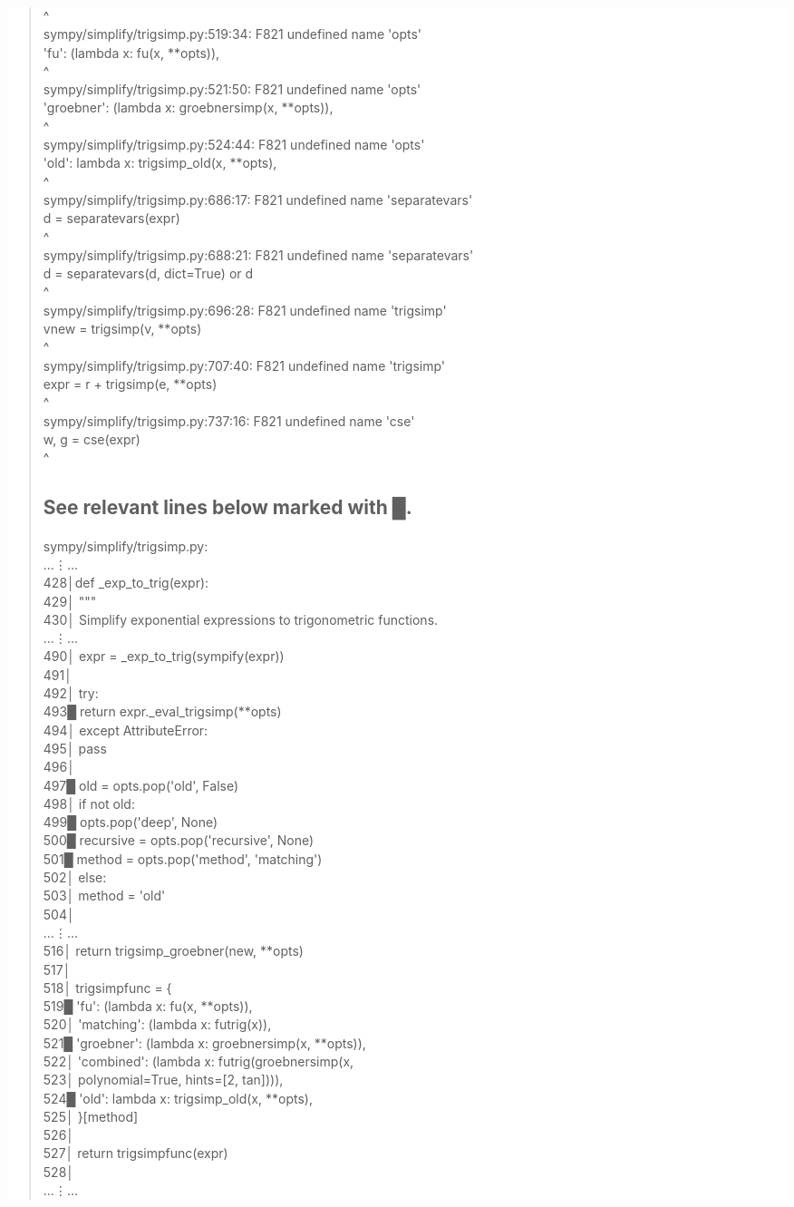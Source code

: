 > ^  
> sympy/simplify/trigsimp.py:519:34: F821 undefined name 'opts'  
> 'fu': (lambda x: fu(x, **opts)),  
> ^  
> sympy/simplify/trigsimp.py:521:50: F821 undefined name 'opts'  
> 'groebner': (lambda x: groebnersimp(x, **opts)),  
> ^  
> sympy/simplify/trigsimp.py:524:44: F821 undefined name 'opts'  
> 'old': lambda x: trigsimp_old(x, **opts),  
> ^  
> sympy/simplify/trigsimp.py:686:17: F821 undefined name 'separatevars'  
> d = separatevars(expr)  
> ^  
> sympy/simplify/trigsimp.py:688:21: F821 undefined name 'separatevars'  
> d = separatevars(d, dict=True) or d  
> ^  
> sympy/simplify/trigsimp.py:696:28: F821 undefined name 'trigsimp'  
> vnew = trigsimp(v, **opts)  
> ^  
> sympy/simplify/trigsimp.py:707:40: F821 undefined name 'trigsimp'  
> expr = r + trigsimp(e, **opts)  
> ^  
> sympy/simplify/trigsimp.py:737:16: F821 undefined name 'cse'  
> w, g = cse(expr)  
> ^  
>  
> ## See relevant lines below marked with █.  
>  
> sympy/simplify/trigsimp.py:  
> ...⋮...  
> 428│def _exp_to_trig(expr):  
> 429│    """  
> 430│    Simplify exponential expressions to trigonometric functions.  
> ...⋮...  
> 490│    expr = _exp_to_trig(sympify(expr))  
> 491│  
> 492│    try:  
> 493█        return expr._eval_trigsimp(**opts)  
> 494│    except AttributeError:  
> 495│        pass  
> 496│  
> 497█    old = opts.pop('old', False)  
> 498│    if not old:  
> 499█        opts.pop('deep', None)  
> 500█        recursive = opts.pop('recursive', None)  
> 501█        method = opts.pop('method', 'matching')  
> 502│    else:  
> 503│        method = 'old'  
> 504│  
> ...⋮...  
> 516│        return trigsimp_groebner(new, **opts)  
> 517│  
> 518│    trigsimpfunc = {  
> 519█        'fu': (lambda x: fu(x, **opts)),  
> 520│        'matching': (lambda x: futrig(x)),  
> 521█        'groebner': (lambda x: groebnersimp(x, **opts)),  
> 522│        'combined': (lambda x: futrig(groebnersimp(x,  
> 523│                               polynomial=True, hints=[2, tan]))),  
> 524█        'old': lambda x: trigsimp_old(x, **opts),  
> 525│                   }[method]  
> 526│  
> 527│    return trigsimpfunc(expr)  
> 528│  
> ...⋮...  